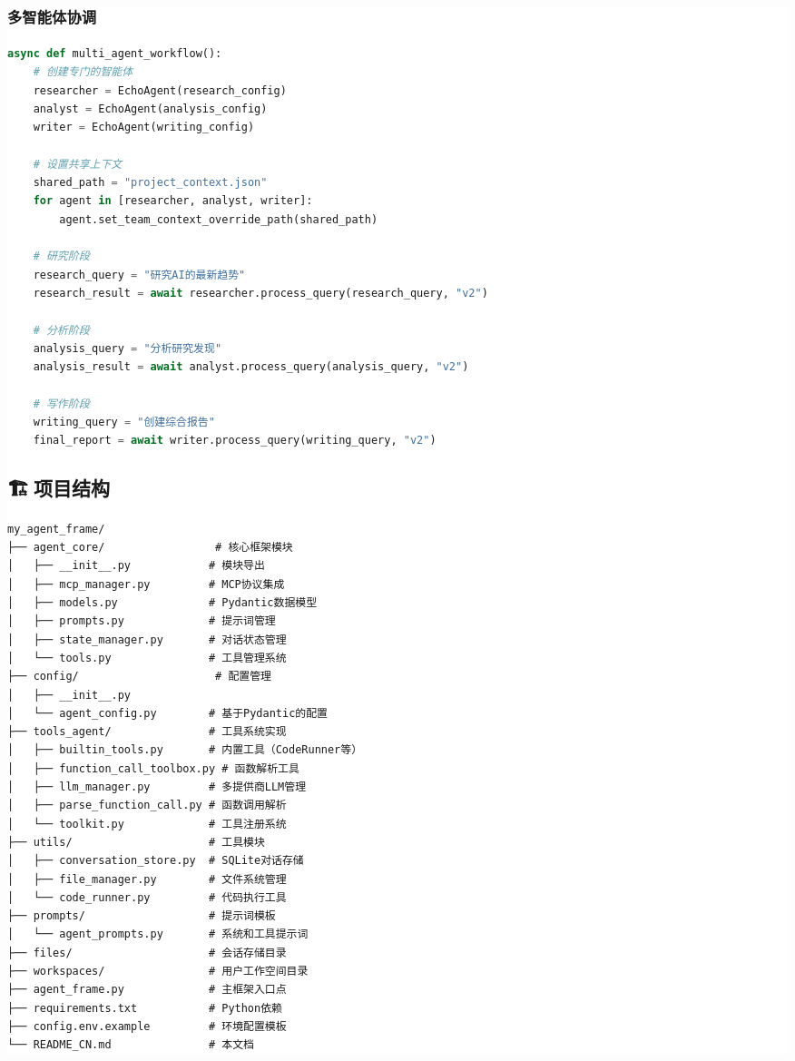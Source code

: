 ### 多智能体协调

```python
async def multi_agent_workflow():
    # 创建专门的智能体
    researcher = EchoAgent(research_config)
    analyst = EchoAgent(analysis_config)
    writer = EchoAgent(writing_config)
    
    # 设置共享上下文
    shared_path = "project_context.json"
    for agent in [researcher, analyst, writer]:
        agent.set_team_context_override_path(shared_path)
    
    # 研究阶段
    research_query = "研究AI的最新趋势"
    research_result = await researcher.process_query(research_query, "v2")
    
    # 分析阶段  
    analysis_query = "分析研究发现"
    analysis_result = await analyst.process_query(analysis_query, "v2")
    
    # 写作阶段
    writing_query = "创建综合报告"
    final_report = await writer.process_query(writing_query, "v2")
```

## 🏗️ 项目结构

```
my_agent_frame/
├── agent_core/                 # 核心框架模块
│   ├── __init__.py            # 模块导出
│   ├── mcp_manager.py         # MCP协议集成
│   ├── models.py              # Pydantic数据模型
│   ├── prompts.py             # 提示词管理
│   ├── state_manager.py       # 对话状态管理
│   └── tools.py               # 工具管理系统
├── config/                     # 配置管理
│   ├── __init__.py
│   └── agent_config.py        # 基于Pydantic的配置
├── tools_agent/               # 工具系统实现
│   ├── builtin_tools.py       # 内置工具（CodeRunner等）
│   ├── function_call_toolbox.py # 函数解析工具
│   ├── llm_manager.py         # 多提供商LLM管理
│   ├── parse_function_call.py # 函数调用解析
│   └── toolkit.py             # 工具注册系统
├── utils/                     # 工具模块
│   ├── conversation_store.py  # SQLite对话存储
│   ├── file_manager.py        # 文件系统管理
│   └── code_runner.py         # 代码执行工具
├── prompts/                   # 提示词模板
│   └── agent_prompts.py       # 系统和工具提示词
├── files/                     # 会话存储目录
├── workspaces/                # 用户工作空间目录
├── agent_frame.py             # 主框架入口点
├── requirements.txt           # Python依赖
├── config.env.example         # 环境配置模板
└── README_CN.md               # 本文档
```
